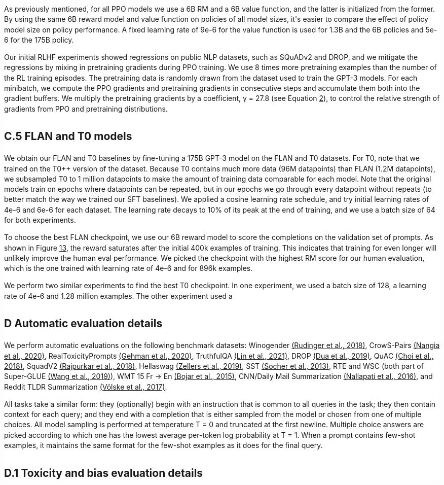 As previously mentioned, for all PPO models we use a 6B RM and a 6B value function, and the latter is initialized from the former. By using the same 6B reward model and value function on policies of all model sizes, it's easier to compare the effect of policy model size on policy performance. A fixed learning rate of 9e-6 for the value function is used for 1.3B and the 6B policies and 5e-6 for the 175B policy.

Our initial RLHF experiments showed regressions on public NLP datasets, such as SQuADv2 and DROP, and we mitigate the regressions by mixing in pretraining gradients during PPO training. We use 8 times more pretraining examples than the number of the RL training episodes. The pretraining data is randomly drawn from the dataset used to train the GPT-3 models. For each minibatch, we compute the PPO gradients and pretraining gradients in consecutive steps and accumulate them both into the gradient buffers. We multiply the pretraining gradients by a coefficient, γ = 27.8 (see Equation [2](#formula_1)), to control the relative strength of gradients from PPO and pretraining distributions.

## C.5 FLAN and T0 models

We obtain our FLAN and T0 baselines by fine-tuning a 175B GPT-3 model on the FLAN and T0 datasets. For T0, note that we trained on the T0++ version of the dataset. Because T0 contains much more data (96M datapoints) than FLAN (1.2M datapoints), we subsampled T0 to 1 million datapoints to make the amount of training data comparable for each model. Note that the original models train on epochs where datapoints can be repeated, but in our epochs we go through every datapoint without repeats (to better match the way we trained our SFT baselines). We applied a cosine learning rate schedule, and try initial learning rates of 4e-6 and 6e-6 for each dataset. The learning rate decays to 10% of its peak at the end of training, and we use a batch size of 64 for both experiments.

To choose the best FLAN checkpoint, we use our 6B reward model to score the completions on the validation set of prompts. As shown in Figure [13](#fig_11), the reward saturates after the initial 400k examples of training. This indicates that training for even longer will unlikely improve the human eval performance. We picked the checkpoint with the highest RM score for our human evaluation, which is the one trained with learning rate of 4e-6 and for 896k examples.

We perform two similar experiments to find the best T0 checkpoint. In one experiment, we used a batch size of 128, a learning rate of 4e-6 and 1.28 million examples. The other experiment used a 

## D Automatic evaluation details

We perform automatic evaluations on the following benchmark datasets: Winogender [(Rudinger et al., 2018)](#b63), CrowS-Pairs [(Nangia et al., 2020)](#b56), RealToxicityPrompts [(Gehman et al., 2020)](#b30), TruthfulQA [(Lin et al., 2021)](#b47), DROP [(Dua et al., 2019)](#b27), QuAC [(Choi et al., 2018)](#b19), SquadV2 [(Rajpurkar et al., 2018)](#b62), Hellaswag [(Zellers et al., 2019)](#b87), SST [(Socher et al., 2013)](#b71), RTE and WSC (both part of Super-GLUE [(Wang et al., 2019)](#b79)), WMT 15 Fr → En [(Bojar et al., 2015)](#b10), CNN/Daily Mail Summarization [(Nallapati et al., 2016)](#b55), and Reddit TLDR Summarization [(Völske et al., 2017)](#b78).

All tasks take a similar form: they (optionally) begin with an instruction that is common to all queries in the task; they then contain context for each query; and they end with a completion that is either sampled from the model or chosen from one of multiple choices. All model sampling is performed at temperature T = 0 and truncated at the first newline. Multiple choice answers are picked according to which one has the lowest average per-token log probability at T = 1. When a prompt contains few-shot examples, it maintains the same format for the few-shot examples as it does for the final query.

## D.1 Toxicity and bias evaluation details
